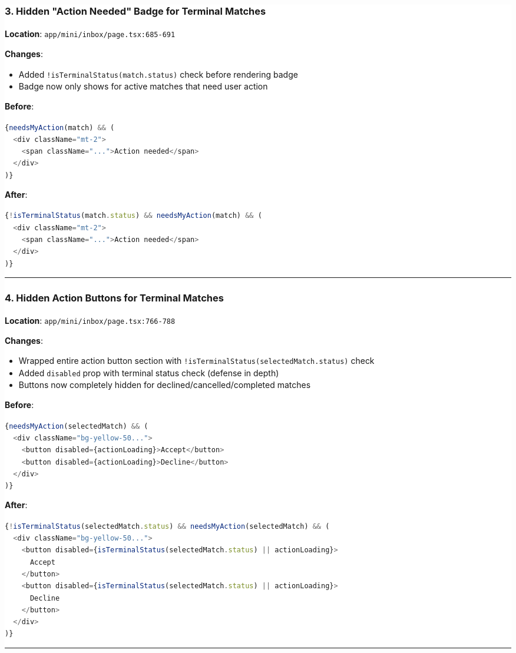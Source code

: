 
### 3. Hidden "Action Needed" Badge for Terminal Matches

**Location**: `app/mini/inbox/page.tsx:685-691`

**Changes**:
- Added `!isTerminalStatus(match.status)` check before rendering badge
- Badge now only shows for active matches that need user action

**Before**:
```typescript
{needsMyAction(match) && (
  <div className="mt-2">
    <span className="...">Action needed</span>
  </div>
)}
```

**After**:
```typescript
{!isTerminalStatus(match.status) && needsMyAction(match) && (
  <div className="mt-2">
    <span className="...">Action needed</span>
  </div>
)}
```

---

### 4. Hidden Action Buttons for Terminal Matches

**Location**: `app/mini/inbox/page.tsx:766-788`

**Changes**:
- Wrapped entire action button section with `!isTerminalStatus(selectedMatch.status)` check
- Added `disabled` prop with terminal status check (defense in depth)
- Buttons now completely hidden for declined/cancelled/completed matches

**Before**:
```typescript
{needsMyAction(selectedMatch) && (
  <div className="bg-yellow-50...">
    <button disabled={actionLoading}>Accept</button>
    <button disabled={actionLoading}>Decline</button>
  </div>
)}
```

**After**:
```typescript
{!isTerminalStatus(selectedMatch.status) && needsMyAction(selectedMatch) && (
  <div className="bg-yellow-50...">
    <button disabled={isTerminalStatus(selectedMatch.status) || actionLoading}>
      Accept
    </button>
    <button disabled={isTerminalStatus(selectedMatch.status) || actionLoading}>
      Decline
    </button>
  </div>
)}
```

---